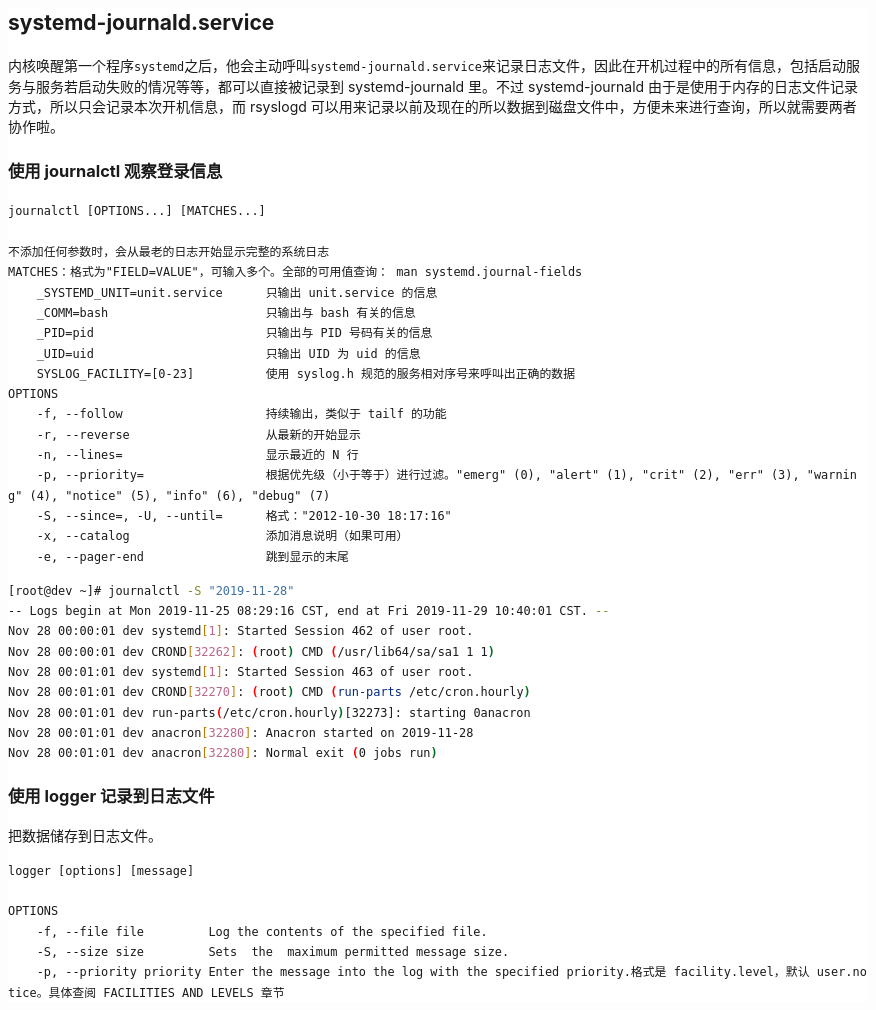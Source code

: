 ## systemd-journald.service

内核唤醒第一个程序`systemd`之后，他会主动呼叫`systemd-journald.service`来记录日志文件，因此在开机过程中的所有信息，包括启动服务与服务若启动失败的情况等等，都可以直接被记录到 systemd-journald 里。不过 systemd-journald 由于是使用于内存的日志文件记录方式，所以只会记录本次开机信息，而 rsyslogd 可以用来记录以前及现在的所以数据到磁盘文件中，方便未来进行查询，所以就需要两者协作啦。

### 使用 journalctl 观察登录信息

```
journalctl [OPTIONS...] [MATCHES...]

不添加任何参数时，会从最老的日志开始显示完整的系统日志
MATCHES：格式为"FIELD=VALUE"，可输入多个。全部的可用值查询： man systemd.journal-fields
	_SYSTEMD_UNIT=unit.service		只输出 unit.service 的信息
    _COMM=bash						只输出与 bash 有关的信息
    _PID=pid						只输出与 PID 号码有关的信息
	_UID=uid						只输出 UID 为 uid 的信息
	SYSLOG_FACILITY=[0-23]			使用 syslog.h 规范的服务相对序号来呼叫出正确的数据
OPTIONS
	-f, --follow					持续输出，类似于 tailf 的功能
	-r, --reverse					从最新的开始显示
	-n, --lines=					显示最近的 N 行
	-p, --priority=					根据优先级（小于等于）进行过滤。"emerg" (0), "alert" (1), "crit" (2), "err" (3), "warning" (4), "notice" (5), "info" (6), "debug" (7)
	-S, --since=, -U, --until=		格式："2012-10-30 18:17:16"
	-x, --catalog					添加消息说明（如果可用）
	-e, --pager-end					跳到显示的末尾
```

```bash
[root@dev ~]# journalctl -S "2019-11-28"
-- Logs begin at Mon 2019-11-25 08:29:16 CST, end at Fri 2019-11-29 10:40:01 CST. --
Nov 28 00:00:01 dev systemd[1]: Started Session 462 of user root.
Nov 28 00:00:01 dev CROND[32262]: (root) CMD (/usr/lib64/sa/sa1 1 1)
Nov 28 00:01:01 dev systemd[1]: Started Session 463 of user root.
Nov 28 00:01:01 dev CROND[32270]: (root) CMD (run-parts /etc/cron.hourly)
Nov 28 00:01:01 dev run-parts(/etc/cron.hourly)[32273]: starting 0anacron
Nov 28 00:01:01 dev anacron[32280]: Anacron started on 2019-11-28
Nov 28 00:01:01 dev anacron[32280]: Normal exit (0 jobs run)
```

### 使用 logger 记录到日志文件

把数据储存到日志文件。

```
logger [options] [message]

OPTIONS
	-f, --file file			Log the contents of the specified file.
	-S, --size size         Sets  the  maximum permitted message size.
	-p, --priority priority Enter the message into the log with the specified priority.格式是 facility.level，默认 user.notice。具体查阅 FACILITIES AND LEVELS 章节
```
